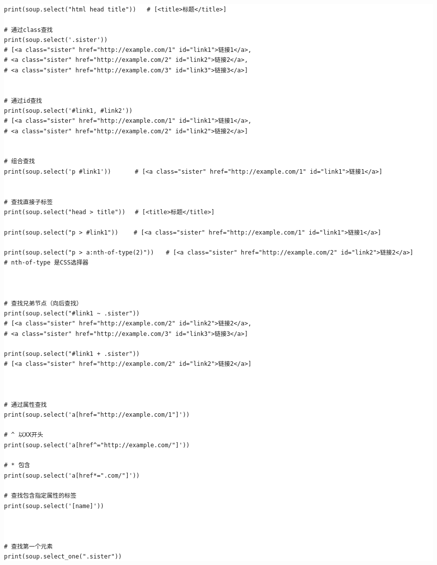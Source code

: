 ```
print(soup.select("html head title"))   # [<title>标题</title>]

# 通过class查找
print(soup.select('.sister'))
# [<a class="sister" href="http://example.com/1" id="link1">链接1</a>,
# <a class="sister" href="http://example.com/2" id="link2">链接2</a>,
# <a class="sister" href="http://example.com/3" id="link3">链接3</a>]


# 通过id查找
print(soup.select('#link1, #link2'))
# [<a class="sister" href="http://example.com/1" id="link1">链接1</a>,
# <a class="sister" href="http://example.com/2" id="link2">链接2</a>]


# 组合查找
print(soup.select('p #link1'))　　　　# [<a class="sister" href="http://example.com/1" id="link1">链接1</a>]

 
# 查找直接子标签
print(soup.select("head > title"))　 # [<title>标题</title>]

print(soup.select("p > #link1"))　　 # [<a class="sister" href="http://example.com/1" id="link1">链接1</a>]

print(soup.select("p > a:nth-of-type(2)"))　　# [<a class="sister" href="http://example.com/2" id="link2">链接2</a>]
# nth-of-type 是CSS选择器

 

# 查找兄弟节点（向后查找）
print(soup.select("#link1 ~ .sister"))
# [<a class="sister" href="http://example.com/2" id="link2">链接2</a>,
# <a class="sister" href="http://example.com/3" id="link3">链接3</a>]

print(soup.select("#link1 + .sister"))
# [<a class="sister" href="http://example.com/2" id="link2">链接2</a>]

 

# 通过属性查找
print(soup.select('a[href="http://example.com/1"]'))

# ^ 以XX开头
print(soup.select('a[href^="http://example.com/"]'))

# * 包含
print(soup.select('a[href*=".com/"]'))

# 查找包含指定属性的标签
print(soup.select('[name]'))

 

# 查找第一个元素
print(soup.select_one(".sister"))
```